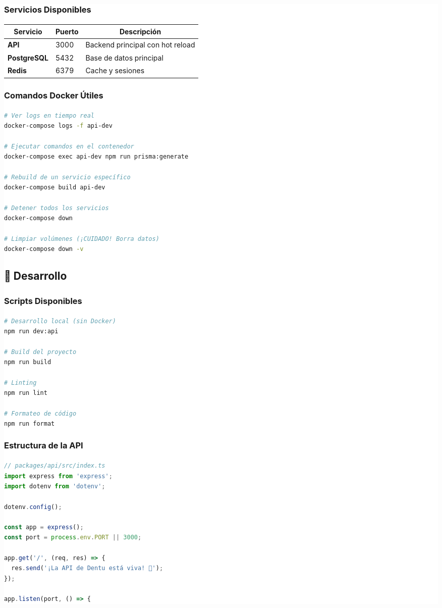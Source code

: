 ### **Servicios Disponibles**

| Servicio       | Puerto | Descripción                      |
| -------------- | ------ | -------------------------------- |
| **API**        | 3000   | Backend principal con hot reload |
| **PostgreSQL** | 5432   | Base de datos principal          |
| **Redis**      | 6379   | Cache y sesiones                 |

### **Comandos Docker Útiles**

```bash
# Ver logs en tiempo real
docker-compose logs -f api-dev

# Ejecutar comandos en el contenedor
docker-compose exec api-dev npm run prisma:generate

# Rebuild de un servicio específico
docker-compose build api-dev

# Detener todos los servicios
docker-compose down

# Limpiar volúmenes (¡CUIDADO! Borra datos)
docker-compose down -v
```

## 🔧 Desarrollo

### **Scripts Disponibles**

```bash
# Desarrollo local (sin Docker)
npm run dev:api

# Build del proyecto
npm run build

# Linting
npm run lint

# Formateo de código
npm run format
```

### **Estructura de la API**

```typescript
// packages/api/src/index.ts
import express from 'express';
import dotenv from 'dotenv';

dotenv.config();

const app = express();
const port = process.env.PORT || 3000;

app.get('/', (req, res) => {
  res.send('¡La API de Dentu está viva! 🎉');
});

app.listen(port, () => {
```